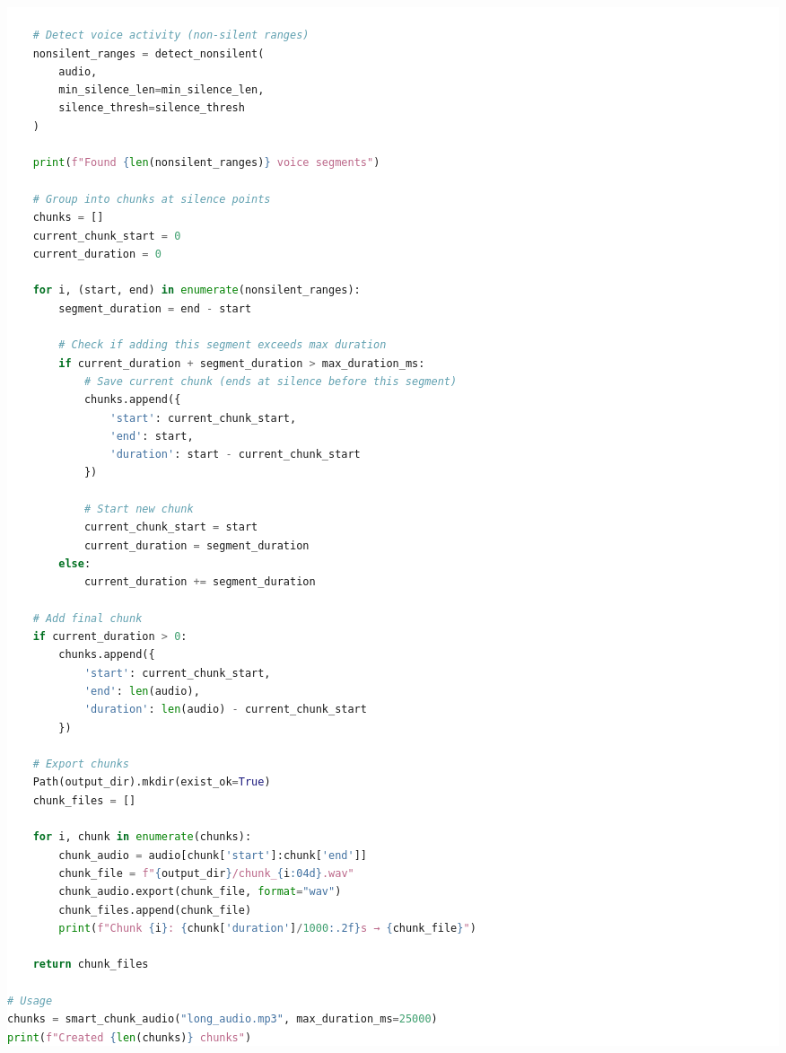 ```python

    # Detect voice activity (non-silent ranges)
    nonsilent_ranges = detect_nonsilent(
        audio,
        min_silence_len=min_silence_len,
        silence_thresh=silence_thresh
    )

    print(f"Found {len(nonsilent_ranges)} voice segments")

    # Group into chunks at silence points
    chunks = []
    current_chunk_start = 0
    current_duration = 0

    for i, (start, end) in enumerate(nonsilent_ranges):
        segment_duration = end - start

        # Check if adding this segment exceeds max duration
        if current_duration + segment_duration > max_duration_ms:
            # Save current chunk (ends at silence before this segment)
            chunks.append({
                'start': current_chunk_start,
                'end': start,
                'duration': start - current_chunk_start
            })

            # Start new chunk
            current_chunk_start = start
            current_duration = segment_duration
        else:
            current_duration += segment_duration

    # Add final chunk
    if current_duration > 0:
        chunks.append({
            'start': current_chunk_start,
            'end': len(audio),
            'duration': len(audio) - current_chunk_start
        })

    # Export chunks
    Path(output_dir).mkdir(exist_ok=True)
    chunk_files = []

    for i, chunk in enumerate(chunks):
        chunk_audio = audio[chunk['start']:chunk['end']]
        chunk_file = f"{output_dir}/chunk_{i:04d}.wav"
        chunk_audio.export(chunk_file, format="wav")
        chunk_files.append(chunk_file)
        print(f"Chunk {i}: {chunk['duration']/1000:.2f}s → {chunk_file}")

    return chunk_files

# Usage
chunks = smart_chunk_audio("long_audio.mp3", max_duration_ms=25000)
print(f"Created {len(chunks)} chunks")
```
